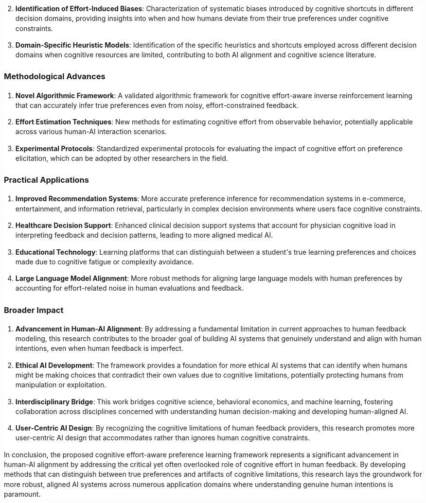 2. **Identification of Effort-Induced Biases**: Characterization of systematic biases introduced by cognitive shortcuts in different decision domains, providing insights into when and how humans deviate from their true preferences under cognitive constraints.

3. **Domain-Specific Heuristic Models**: Identification of the specific heuristics and shortcuts employed across different decision domains when cognitive resources are limited, contributing to both AI alignment and cognitive science literature.

### Methodological Advances

1. **Novel Algorithmic Framework**: A validated algorithmic framework for cognitive effort-aware inverse reinforcement learning that can accurately infer true preferences even from noisy, effort-constrained feedback.

2. **Effort Estimation Techniques**: New methods for estimating cognitive effort from observable behavior, potentially applicable across various human-AI interaction scenarios.

3. **Experimental Protocols**: Standardized experimental protocols for evaluating the impact of cognitive effort on preference elicitation, which can be adopted by other researchers in the field.

### Practical Applications

1. **Improved Recommendation Systems**: More accurate preference inference for recommendation systems in e-commerce, entertainment, and information retrieval, particularly in complex decision environments where users face cognitive constraints.

2. **Healthcare Decision Support**: Enhanced clinical decision support systems that account for physician cognitive load in interpreting feedback and decision patterns, leading to more aligned medical AI.

3. **Educational Technology**: Learning platforms that can distinguish between a student's true learning preferences and choices made due to cognitive fatigue or complexity avoidance.

4. **Large Language Model Alignment**: More robust methods for aligning large language models with human preferences by accounting for effort-related noise in human evaluations and feedback.

### Broader Impact

1. **Advancement in Human-AI Alignment**: By addressing a fundamental limitation in current approaches to human feedback modeling, this research contributes to the broader goal of building AI systems that genuinely understand and align with human intentions, even when human feedback is imperfect.

2. **Ethical AI Development**: The framework provides a foundation for more ethical AI systems that can identify when humans might be making choices that contradict their own values due to cognitive limitations, potentially protecting humans from manipulation or exploitation.

3. **Interdisciplinary Bridge**: This work bridges cognitive science, behavioral economics, and machine learning, fostering collaboration across disciplines concerned with understanding human decision-making and developing human-aligned AI.

4. **User-Centric AI Design**: By recognizing the cognitive limitations of human feedback providers, this research promotes more user-centric AI design that accommodates rather than ignores human cognitive constraints.

In conclusion, the proposed cognitive effort-aware preference learning framework represents a significant advancement in human-AI alignment by addressing the critical yet often overlooked role of cognitive effort in human feedback. By developing methods that can distinguish between true preferences and artifacts of cognitive limitations, this research lays the groundwork for more robust, aligned AI systems across numerous application domains where understanding genuine human intentions is paramount.